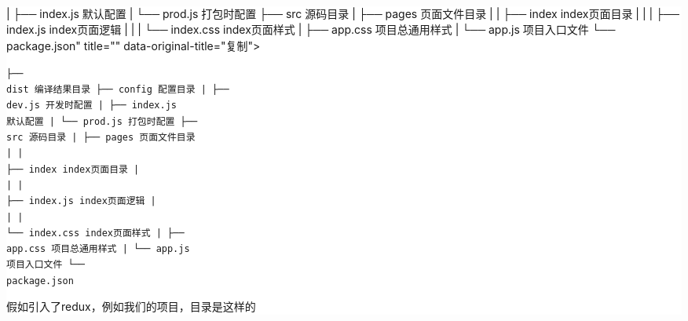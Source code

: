 |   &#x251C;&#x2500;&#x2500; index.js           &#x9ED8;&#x8BA4;&#x914D;&#x7F6E;
|   &#x2514;&#x2500;&#x2500; prod.js            &#x6253;&#x5305;&#x65F6;&#x914D;&#x7F6E;
&#x251C;&#x2500;&#x2500; src                    &#x6E90;&#x7801;&#x76EE;&#x5F55;
|   &#x251C;&#x2500;&#x2500; pages              &#x9875;&#x9762;&#x6587;&#x4EF6;&#x76EE;&#x5F55;
|   |   &#x251C;&#x2500;&#x2500; index          index&#x9875;&#x9762;&#x76EE;&#x5F55;
|   |   |   &#x251C;&#x2500;&#x2500; index.js   index&#x9875;&#x9762;&#x903B;&#x8F91;
|   |   |   &#x2514;&#x2500;&#x2500; index.css  index&#x9875;&#x9762;&#x6837;&#x5F0F;
|   &#x251C;&#x2500;&#x2500; app.css            &#x9879;&#x76EE;&#x603B;&#x901A;&#x7528;&#x6837;&#x5F0F;
|   &#x2514;&#x2500;&#x2500; app.js             &#x9879;&#x76EE;&#x5165;&#x53E3;&#x6587;&#x4EF6;
&#x2514;&#x2500;&#x2500; package.json" title="" data-original-title="&#x590D;&#x5236;"></span> <span type="button" class="saveToNote code-tool" data-toggle="tooltip" data-placement="top" title="" data-original-title="&#x653E;&#x8FDB;&#x7B14;&#x8BB0;"></span></div></div><pre class="hljs gherkin"><code>&#x251C;&#x2500;&#x2500; dist                   &#x7F16;&#x8BD1;&#x7ED3;&#x679C;&#x76EE;&#x5F55;
&#x251C;&#x2500;&#x2500; config                 &#x914D;&#x7F6E;&#x76EE;&#x5F55;
|<span class="hljs-string">   &#x251C;&#x2500;&#x2500; dev.js             &#x5F00;&#x53D1;&#x65F6;&#x914D;&#x7F6E;
</span>|<span class="hljs-string">   &#x251C;&#x2500;&#x2500; index.js           &#x9ED8;&#x8BA4;&#x914D;&#x7F6E;
</span>|<span class="hljs-string">   &#x2514;&#x2500;&#x2500; prod.js            &#x6253;&#x5305;&#x65F6;&#x914D;&#x7F6E;
&#x251C;&#x2500;&#x2500; src                    &#x6E90;&#x7801;&#x76EE;&#x5F55;
</span>|<span class="hljs-string">   &#x251C;&#x2500;&#x2500; pages              &#x9875;&#x9762;&#x6587;&#x4EF6;&#x76EE;&#x5F55;
</span>|<span class="hljs-string">   </span>|<span class="hljs-string">   &#x251C;&#x2500;&#x2500; index          index&#x9875;&#x9762;&#x76EE;&#x5F55;
</span>|<span class="hljs-string">   </span>|<span class="hljs-string">   </span>|<span class="hljs-string">   &#x251C;&#x2500;&#x2500; index.js   index&#x9875;&#x9762;&#x903B;&#x8F91;
</span>|<span class="hljs-string">   </span>|<span class="hljs-string">   </span>|<span class="hljs-string">   &#x2514;&#x2500;&#x2500; index.css  index&#x9875;&#x9762;&#x6837;&#x5F0F;
</span>|<span class="hljs-string">   &#x251C;&#x2500;&#x2500; app.css            &#x9879;&#x76EE;&#x603B;&#x901A;&#x7528;&#x6837;&#x5F0F;
</span>|<span class="hljs-string">   &#x2514;&#x2500;&#x2500; app.js             &#x9879;&#x76EE;&#x5165;&#x53E3;&#x6587;&#x4EF6;
&#x2514;&#x2500;&#x2500; package.json</span></code></pre><p>&#x5047;&#x5982;&#x5F15;&#x5165;&#x4E86;redux&#xFF0C;&#x4F8B;&#x5982;&#x6211;&#x4EEC;&#x7684;&#x9879;&#x76EE;&#xFF0C;&#x76EE;&#x5F55;&#x662F;&#x8FD9;&#x6837;&#x7684;</p><div class="widget-codetool" style="display:none"><div class="widget-codetool--inner"><span class="selectCode code-tool" data-toggle="tooltip" data-placement="top" title="" data-original-title="&#x5168;&#x9009;"></span> <span type="button" class="copyCode code-tool" data-toggle="tooltip" data-placement="top" data-clipboard-text="&#x251C;&#x2500;&#x2500; dist                   &#x7F16;&#x8BD1;&#x7ED3;&#x679C;&#x76EE;&#x5F55;
&#x251C;&#x2500;&#x2500; config                 &#x914D;&#x7F6E;&#x76EE;&#x5F55;
|   &#x251C;&#x2500;&#x2500; dev.js             &#x5F00;&#x53D1;&#x65F6;&#x914D;&#x7F6E;
|   &#x251C;&#x2500;&#x2500; index.js           &#x9ED8;&#x8BA4;&#x914D;&#x7F6E;
|   &#x2514;&#x2500;&#x2500; prod.js            &#x6253;&#x5305;&#x65F6;&#x914D;&#x7F6E;
&#x251C;&#x2500;&#x2500; src                    &#x6E90;&#x7801;&#x76EE;&#x5F55;
|   &#x251C;&#x2500;&#x2500; actions            redux&#x91CC;&#x7684;actions
|   &#x251C;&#x2500;&#x2500; asset              &#x56FE;&#x7247;&#x7B49;&#x9759;&#x6001;&#x8D44;&#x6E90;
|   &#x251C;&#x2500;&#x2500; components         &#x7EC4;&#x4EF6;&#x6587;&#x4EF6;&#x76EE;&#x5F55;
|   &#x251C;&#x2500;&#x2500; constants          &#x5B58;&#x653E;&#x5E38;&#x91CF;&#x7684;&#x5730;&#x65B9;&#xFF0C;&#x4F8B;&#x5982;api&#x3001;&#x4E00;&#x4E9B;&#x914D;&#x7F6E;&#x9879;
|   &#x251C;&#x2500;&#x2500; reducers           redux&#x91CC;&#x7684;reducers
|   &#x251C;&#x2500;&#x2500; store              redux&#x91CC;&#x7684;store